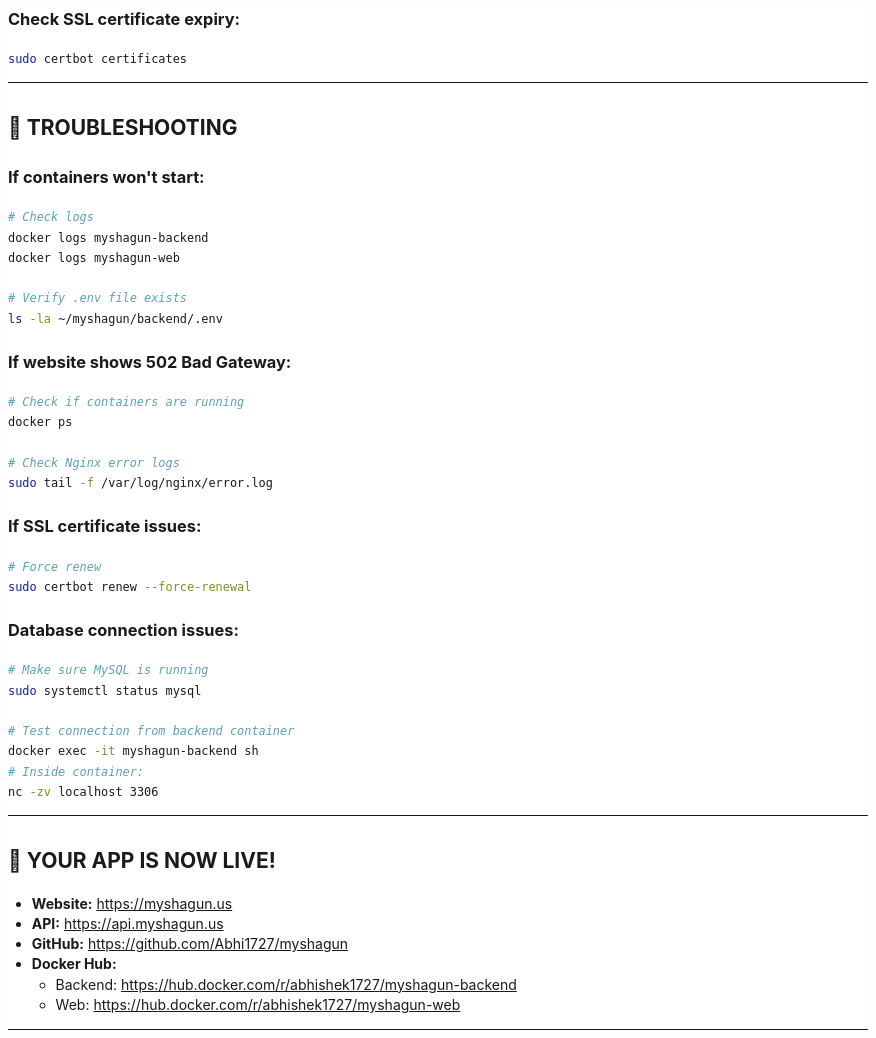 ### Check SSL certificate expiry:
```bash
sudo certbot certificates
```

---

## 🔧 TROUBLESHOOTING

### If containers won't start:
```bash
# Check logs
docker logs myshagun-backend
docker logs myshagun-web

# Verify .env file exists
ls -la ~/myshagun/backend/.env
```

### If website shows 502 Bad Gateway:
```bash
# Check if containers are running
docker ps

# Check Nginx error logs
sudo tail -f /var/log/nginx/error.log
```

### If SSL certificate issues:
```bash
# Force renew
sudo certbot renew --force-renewal
```

### Database connection issues:
```bash
# Make sure MySQL is running
sudo systemctl status mysql

# Test connection from backend container
docker exec -it myshagun-backend sh
# Inside container:
nc -zv localhost 3306
```

---

## 🎉 YOUR APP IS NOW LIVE!

- **Website:** https://myshagun.us
- **API:** https://api.myshagun.us
- **GitHub:** https://github.com/Abhi1727/myshagun
- **Docker Hub:**
  - Backend: https://hub.docker.com/r/abhishek1727/myshagun-backend
  - Web: https://hub.docker.com/r/abhishek1727/myshagun-web

---